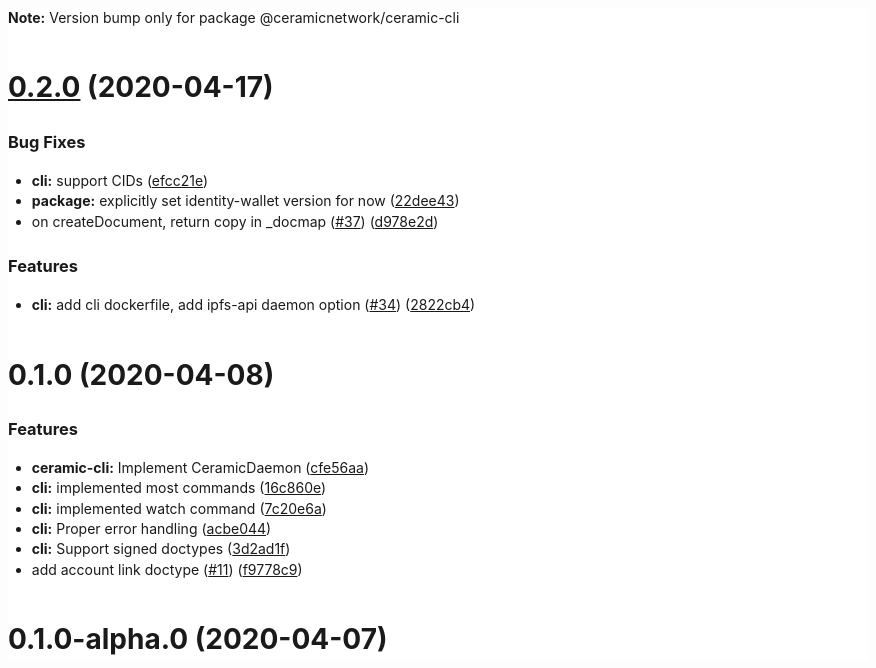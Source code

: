 **Note:** Version bump only for package @ceramicnetwork/ceramic-cli





# [0.2.0](https://github.com/ceramicnetwork/js-ceramic/compare/@ceramicnetwork/ceramic-cli@0.1.0...@ceramicnetwork/ceramic-cli@0.2.0) (2020-04-17)


### Bug Fixes

* **cli:** support CIDs ([efcc21e](https://github.com/ceramicnetwork/js-ceramic/commit/efcc21e906db5c032fcff421ce8d69b95e621058))
* **package:** explicitly set identity-wallet version for now ([22dee43](https://github.com/ceramicnetwork/js-ceramic/commit/22dee4363167a00c5a39a9b690f44d8b9e1a1221))
* on createDocument, return copy in _docmap ([#37](https://github.com/ceramicnetwork/js-ceramic/issues/37)) ([d978e2d](https://github.com/ceramicnetwork/js-ceramic/commit/d978e2d26a5f4335a0e7b96370ea3bfa3640ae9b))


### Features

* **cli:** add cli dockerfile, add ipfs-api daemon option ([#34](https://github.com/ceramicnetwork/js-ceramic/issues/34)) ([2822cb4](https://github.com/ceramicnetwork/js-ceramic/commit/2822cb4df0e2c4cdd9c9111100551191ceb85e86))





# 0.1.0 (2020-04-08)


### Features

* **ceramic-cli:** Implement CeramicDaemon ([cfe56aa](https://github.com/ceramicnetwork/js-ceramic/commit/cfe56aa9b0761f7870981f9f957e56da66382029))
* **cli:** implemented most commands ([16c860e](https://github.com/ceramicnetwork/js-ceramic/commit/16c860e18784ee6a61701f99059ac927b0b19c2e))
* **cli:** implemented watch command ([7c20e6a](https://github.com/ceramicnetwork/js-ceramic/commit/7c20e6a4762f6fcc41d5394d36e2c73951bf8dd5))
* **cli:** Proper error handling ([acbe044](https://github.com/ceramicnetwork/js-ceramic/commit/acbe044f634badd36d079d5125c41ad56163b57e))
* **cli:** Support signed doctypes ([3d2ad1f](https://github.com/ceramicnetwork/js-ceramic/commit/3d2ad1ff28638d064b6cecd298dc9b9f1b6a432c))
* add account link doctype ([#11](https://github.com/ceramicnetwork/js-ceramic/issues/11)) ([f9778c9](https://github.com/ceramicnetwork/js-ceramic/commit/f9778c90eaf4da2bbecfdc0d9fd6dfa0adbdb2d2))





# 0.1.0-alpha.0 (2020-04-07)
